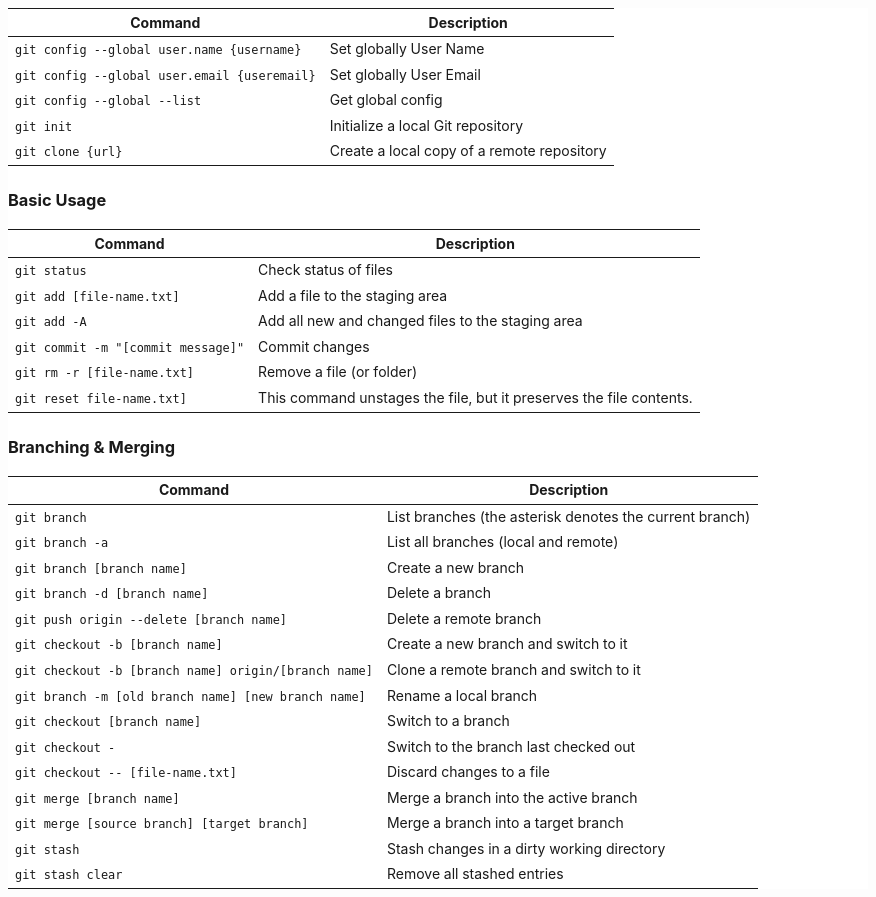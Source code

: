 | Command | Description |
| ------- | ----------- |
| `git config --global user.name {username}`  | Set globally User Name | 
| `git config --global user.email {useremail}`  | Set globally User Email | 
| `git config --global --list` | Get global config |
| `git init` | Initialize a local Git repository |
| `git clone {url}` | Create a local copy of a remote repository |

### Basic Usage

| Command | Description |
| ------- | ----------- |
| `git status` | Check status of files |
| `git add [file-name.txt]` | Add a file to the staging area |
| `git add -A` | Add all new and changed files to the staging area |
| `git commit -m "[commit message]"` | Commit changes |
| `git rm -r [file-name.txt]` | Remove a file (or folder) |
| `git reset file-name.txt]` | This command unstages the file, but it preserves the file contents. |
### Branching & Merging

| Command | Description |
| ------- | ----------- |
| `git branch` | List branches (the asterisk denotes the current branch) |
| `git branch -a` | List all branches (local and remote) |
| `git branch [branch name]` | Create a new branch |
| `git branch -d [branch name]` | Delete a branch |
| `git push origin --delete [branch name]` | Delete a remote branch |
| `git checkout -b [branch name]` | Create a new branch and switch to it |
| `git checkout -b [branch name] origin/[branch name]` | Clone a remote branch and switch to it |
| `git branch -m [old branch name] [new branch name]` | Rename a local branch |
| `git checkout [branch name]` | Switch to a branch |
| `git checkout -` | Switch to the branch last checked out |
| `git checkout -- [file-name.txt]` | Discard changes to a file |
| `git merge [branch name]` | Merge a branch into the active branch |
| `git merge [source branch] [target branch]` | Merge a branch into a target branch |
| `git stash` | Stash changes in a dirty working directory |
| `git stash clear` | Remove all stashed entries |

